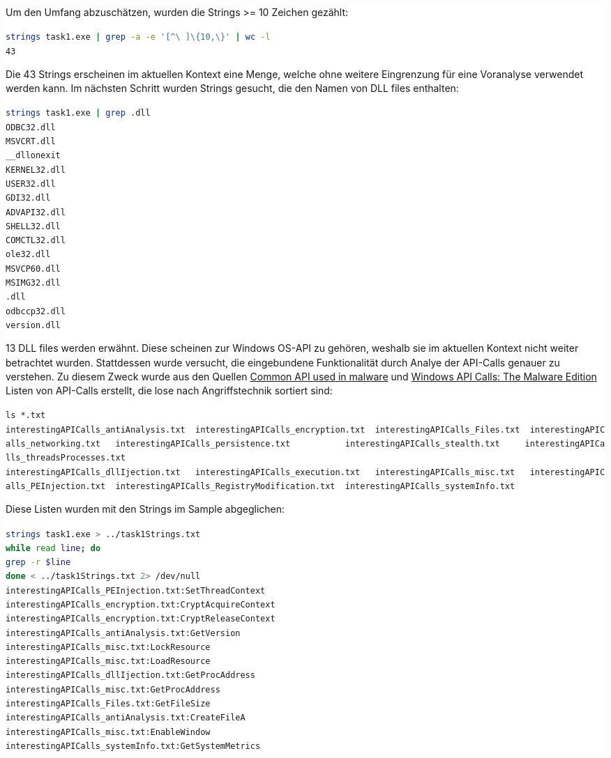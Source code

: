 Um den Umfang abzuschätzen, wurden die Strings >= 10 Zeichen gezählt:

```bash
strings task1.exe | grep -a -e '[^\ ]\{10,\}' | wc -l
43
```

Die 43 Strings erscheinen im aktuellen Kontext eine Menge, welche ohne weitere Eingrenzung für eine Voranalyse verwendet werden kann. Im nächsten Schritt wurden Strings gesucht, die den Namen von DLL files enthalten:


```bash
strings task1.exe | grep .dll
ODBC32.dll
MSVCRT.dll
__dllonexit
KERNEL32.dll
USER32.dll
GDI32.dll
ADVAPI32.dll
SHELL32.dll
COMCTL32.dll
ole32.dll
MSVCP60.dll
MSIMG32.dll
.dll
odbccp32.dll
version.dll
```
13 DLL files werden erwähnt. Diese scheinen zur Windows OS-API zu gehören, weshalb sie im aktuellen Kontext nicht weiter betrachtet wurden. Stattdessen wurde versucht, die eingebundene Funktionalität durch Analye der API-Calls genauer zu verstehen. Zu diesem Zweck wurde aus den Quellen [Common API used in malware](https://book.hacktricks.xyz/reversing-and-exploiting/common-api-used-in-malware) und [Windows API Calls: The Malware Edition](https://sensei-infosec.netlify.app/forensics/windows/api-calls/2020/04/29/win-api-calls-1.html) Listen von API-Calls erstellt, die lose nach Angriffstechnik sortiert sind:

```
ls *.txt
interestingAPICalls_antiAnalysis.txt  interestingAPICalls_encryption.txt  interestingAPICalls_Files.txt  interestingAPICalls_networking.txt   interestingAPICalls_persistence.txt           interestingAPICalls_stealth.txt     interestingAPICalls_threadsProcesses.txt
interestingAPICalls_dllIjection.txt   interestingAPICalls_execution.txt   interestingAPICalls_misc.txt   interestingAPICalls_PEInjection.txt  interestingAPICalls_RegistryModification.txt  interestingAPICalls_systemInfo.txt

```

Diese Listen wurden mit den Strings im Sample abgeglichen:

```bash
strings task1.exe > ../task1Strings.txt 
while read line; do
grep -r $line
done < ../task1Strings.txt 2> /dev/null
interestingAPICalls_PEInjection.txt:SetThreadContext
interestingAPICalls_encryption.txt:CryptAcquireContext
interestingAPICalls_encryption.txt:CryptReleaseContext
interestingAPICalls_antiAnalysis.txt:GetVersion
interestingAPICalls_misc.txt:LockResource
interestingAPICalls_misc.txt:LoadResource
interestingAPICalls_dllIjection.txt:GetProcAddress
interestingAPICalls_misc.txt:GetProcAddress
interestingAPICalls_Files.txt:GetFileSize
interestingAPICalls_antiAnalysis.txt:CreateFileA
interestingAPICalls_misc.txt:EnableWindow
interestingAPICalls_systemInfo.txt:GetSystemMetrics
```